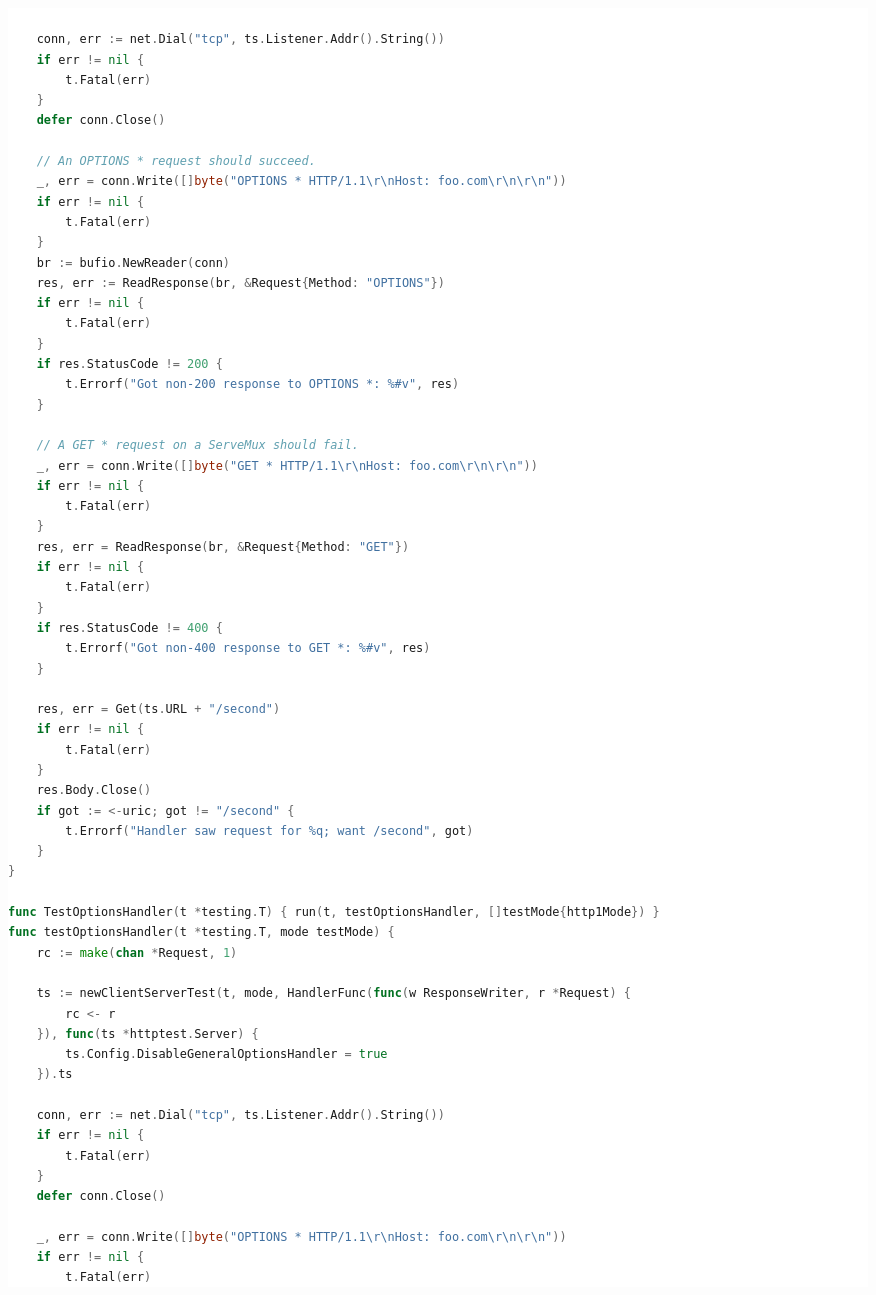 ```go

	conn, err := net.Dial("tcp", ts.Listener.Addr().String())
	if err != nil {
		t.Fatal(err)
	}
	defer conn.Close()

	// An OPTIONS * request should succeed.
	_, err = conn.Write([]byte("OPTIONS * HTTP/1.1\r\nHost: foo.com\r\n\r\n"))
	if err != nil {
		t.Fatal(err)
	}
	br := bufio.NewReader(conn)
	res, err := ReadResponse(br, &Request{Method: "OPTIONS"})
	if err != nil {
		t.Fatal(err)
	}
	if res.StatusCode != 200 {
		t.Errorf("Got non-200 response to OPTIONS *: %#v", res)
	}

	// A GET * request on a ServeMux should fail.
	_, err = conn.Write([]byte("GET * HTTP/1.1\r\nHost: foo.com\r\n\r\n"))
	if err != nil {
		t.Fatal(err)
	}
	res, err = ReadResponse(br, &Request{Method: "GET"})
	if err != nil {
		t.Fatal(err)
	}
	if res.StatusCode != 400 {
		t.Errorf("Got non-400 response to GET *: %#v", res)
	}

	res, err = Get(ts.URL + "/second")
	if err != nil {
		t.Fatal(err)
	}
	res.Body.Close()
	if got := <-uric; got != "/second" {
		t.Errorf("Handler saw request for %q; want /second", got)
	}
}

func TestOptionsHandler(t *testing.T) { run(t, testOptionsHandler, []testMode{http1Mode}) }
func testOptionsHandler(t *testing.T, mode testMode) {
	rc := make(chan *Request, 1)

	ts := newClientServerTest(t, mode, HandlerFunc(func(w ResponseWriter, r *Request) {
		rc <- r
	}), func(ts *httptest.Server) {
		ts.Config.DisableGeneralOptionsHandler = true
	}).ts

	conn, err := net.Dial("tcp", ts.Listener.Addr().String())
	if err != nil {
		t.Fatal(err)
	}
	defer conn.Close()

	_, err = conn.Write([]byte("OPTIONS * HTTP/1.1\r\nHost: foo.com\r\n\r\n"))
	if err != nil {
		t.Fatal(err)
```